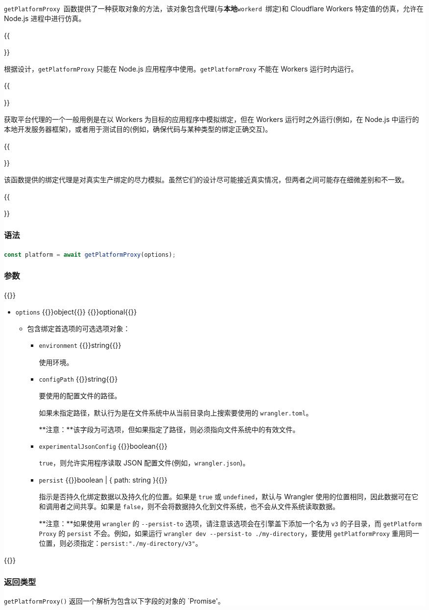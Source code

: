 `getPlatformProxy `函数提供了一种获取对象的方法，该对象包含代理(与**本地**`workerd `绑定)和 Cloudflare Workers 特定值的仿真，允许在 Node.js 进程中进行仿真。

{{<Aside type="warning">}}

根据设计，`getPlatformProxy` 只能在 Node.js 应用程序中使用。`getPlatformProxy` 不能在 Workers 运行时内运行。

{{</Aside>}}

获取平台代理的一个一般用例是在以 Workers 为目标的应用程序中模拟绑定，但在 Workers 运行时之外运行(例如，在 Node.js 中运行的本地开发服务器框架)，或者用于测试目的(例如，确保代码与某种类型的绑定正确交互)。

{{<Aside type="note">}}

该函数提供的绑定代理是对真实生产绑定的尽力模拟。虽然它们的设计尽可能接近真实情况，但两者之间可能存在细微差别和不一致。

{{</Aside>}}

### 语法

```js
const platform = await getPlatformProxy(options);
```

### 参数

{{<definitions>}}

*   `options` {{<type>}}object{{</type>}} {{<prop-meta>}}optional{{</prop-meta>}}

    * 包含绑定首选项的可选选项对象：

        * `environment` {{<type>}}string{{</type>}}

          使用环境。

        * `configPath` {{<type>}}string{{</type>}}

          要使用的配置文件的路径。

          如果未指定路径，默认行为是在文件系统中从当前目录向上搜索要使用的 `wrangler.toml`。

          **注意：**该字段为可选项，但如果指定了路径，则必须指向文件系统中的有效文件。

        * `experimentalJsonConfig` {{<type>}}boolean{{</type>}}

          `true`，则允许实用程序读取 JSON 配置文件(例如，`wrangler.json`)。

        * `persist` {{<type>}}boolean | { path: string }{{</type>}}

          指示是否持久化绑定数据以及持久化的位置。如果是 `true` 或 `undefined`，默认与 Wrangler 使用的位置相同，因此数据可在它和调用者之间共享。如果是 `false`，则不会将数据持久化到文件系统，也不会从文件系统读取数据。

          **注意：**如果使用 `wrangler` 的 `--persist-to` 选项，请注意该选项会在引擎盖下添加一个名为 `v3` 的子目录，而 `getPlatformProxy` 的 `persist` 不会。例如，如果运行 `wrangler dev --persist-to ./my-directory`，要使用 `getPlatformProxy` 重用同一位置，则必须指定：`persist:"./my-directory/v3"`。

{{</definitions>}}

### 返回类型

`getPlatformProxy()` 返回一个解析为包含以下字段的对象的 `Promise'。
